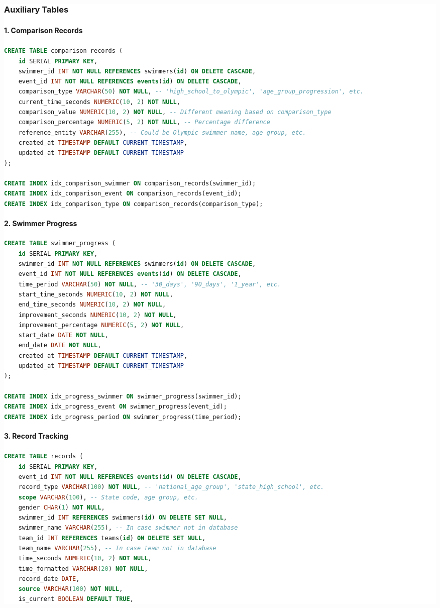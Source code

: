 ### Auxiliary Tables

#### 1. Comparison Records

```sql
CREATE TABLE comparison_records (
    id SERIAL PRIMARY KEY,
    swimmer_id INT NOT NULL REFERENCES swimmers(id) ON DELETE CASCADE,
    event_id INT NOT NULL REFERENCES events(id) ON DELETE CASCADE,
    comparison_type VARCHAR(50) NOT NULL, -- 'high_school_to_olympic', 'age_group_progression', etc.
    current_time_seconds NUMERIC(10, 2) NOT NULL,
    comparison_value NUMERIC(10, 2) NOT NULL, -- Different meaning based on comparison_type
    comparison_percentage NUMERIC(5, 2) NOT NULL, -- Percentage difference
    reference_entity VARCHAR(255), -- Could be Olympic swimmer name, age group, etc.
    created_at TIMESTAMP DEFAULT CURRENT_TIMESTAMP,
    updated_at TIMESTAMP DEFAULT CURRENT_TIMESTAMP
);

CREATE INDEX idx_comparison_swimmer ON comparison_records(swimmer_id);
CREATE INDEX idx_comparison_event ON comparison_records(event_id);
CREATE INDEX idx_comparison_type ON comparison_records(comparison_type);
```

#### 2. Swimmer Progress

```sql
CREATE TABLE swimmer_progress (
    id SERIAL PRIMARY KEY,
    swimmer_id INT NOT NULL REFERENCES swimmers(id) ON DELETE CASCADE,
    event_id INT NOT NULL REFERENCES events(id) ON DELETE CASCADE,
    time_period VARCHAR(50) NOT NULL, -- '30_days', '90_days', '1_year', etc.
    start_time_seconds NUMERIC(10, 2) NOT NULL,
    end_time_seconds NUMERIC(10, 2) NOT NULL,
    improvement_seconds NUMERIC(10, 2) NOT NULL,
    improvement_percentage NUMERIC(5, 2) NOT NULL,
    start_date DATE NOT NULL,
    end_date DATE NOT NULL,
    created_at TIMESTAMP DEFAULT CURRENT_TIMESTAMP,
    updated_at TIMESTAMP DEFAULT CURRENT_TIMESTAMP
);

CREATE INDEX idx_progress_swimmer ON swimmer_progress(swimmer_id);
CREATE INDEX idx_progress_event ON swimmer_progress(event_id);
CREATE INDEX idx_progress_period ON swimmer_progress(time_period);
```

#### 3. Record Tracking

```sql
CREATE TABLE records (
    id SERIAL PRIMARY KEY,
    event_id INT NOT NULL REFERENCES events(id) ON DELETE CASCADE,
    record_type VARCHAR(100) NOT NULL, -- 'national_age_group', 'state_high_school', etc.
    scope VARCHAR(100), -- State code, age group, etc.
    gender CHAR(1) NOT NULL,
    swimmer_id INT REFERENCES swimmers(id) ON DELETE SET NULL,
    swimmer_name VARCHAR(255), -- In case swimmer not in database
    team_id INT REFERENCES teams(id) ON DELETE SET NULL,
    team_name VARCHAR(255), -- In case team not in database
    time_seconds NUMERIC(10, 2) NOT NULL,
    time_formatted VARCHAR(20) NOT NULL,
    record_date DATE,
    source VARCHAR(100) NOT NULL,
    is_current BOOLEAN DEFAULT TRUE,
```